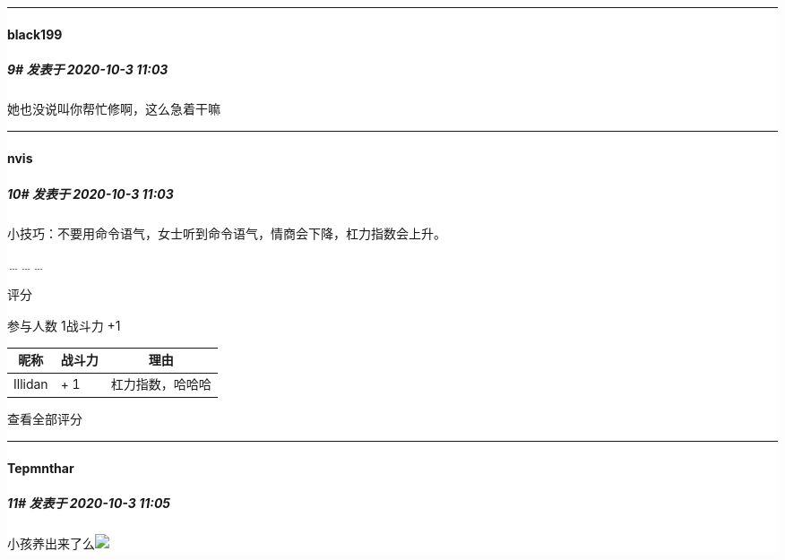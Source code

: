 




-----

####  black199  
##### 9#       发表于 2020-10-3 11:03




她也没说叫你帮忙修啊，这么急着干嘛







-----

####  nvis  
##### 10#       发表于 2020-10-3 11:03




小技巧：不要用命令语气，女士听到命令语气，情商会下降，杠力指数会上升。



﹍﹍﹍

评分





 参与人数 1战斗力 +1

|昵称|战斗力|理由|
|----|---|---|
| Illidan| + 1|杠力指数，哈哈哈|



查看全部评分






-----

####  Tepmnthar  
##### 11#       发表于 2020-10-3 11:05




小孩养出来了么<img src="https://static.saraba1st.com/image/smiley/face2017/067.png" referrerpolicy="no-referrer">




